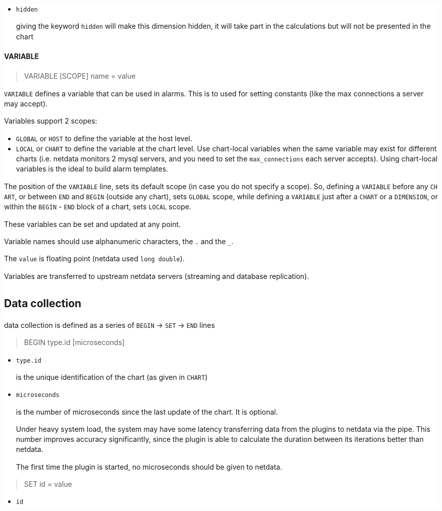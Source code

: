   - `hidden`

    giving the keyword `hidden` will make this dimension hidden,
    it will take part in the calculations but will not be presented in the chart


#### VARIABLE

> VARIABLE [SCOPE] name = value

`VARIABLE` defines a variable that can be used in alarms. This is to used for setting constants (like the max connections a server may accept).

Variables support 2 scopes:

- `GLOBAL` or `HOST` to define the variable at the host level.
- `LOCAL` or `CHART` to define the variable at the chart level. Use chart-local variables when the same variable may exist for different charts (i.e. netdata monitors 2 mysql servers, and you need to set the `max_connections` each server accepts). Using chart-local variables is the ideal to build alarm templates.

The position of the `VARIABLE` line, sets its default scope (in case you do not specify a scope). So, defining a `VARIABLE` before any `CHART`, or between `END` and `BEGIN` (outside any chart), sets `GLOBAL` scope, while defining a `VARIABLE` just after a `CHART` or a `DIMENSION`, or within the `BEGIN` - `END` block of a chart, sets `LOCAL` scope.

These variables can be set and updated at any point.

Variable names should use alphanumeric characters, the `.` and the `_`.

The `value` is floating point (netdata used `long double`).

Variables are transferred to upstream netdata servers (streaming and database replication).

## Data collection

data collection is defined as a series of `BEGIN` -> `SET` -> `END` lines

> BEGIN type.id [microseconds]

  - `type.id`

    is the unique identification of the chart (as given in `CHART`)

  - `microseconds`

    is the number of microseconds since the last update of the chart. It is optional.

    Under heavy system load, the system may have some latency transferring
    data from the plugins to netdata via the pipe. This number improves
    accuracy significantly, since the plugin is able to calculate the
    duration between its iterations better than netdata.

    The first time the plugin is started, no microseconds should be given
    to netdata.

> SET id = value

   - `id`
